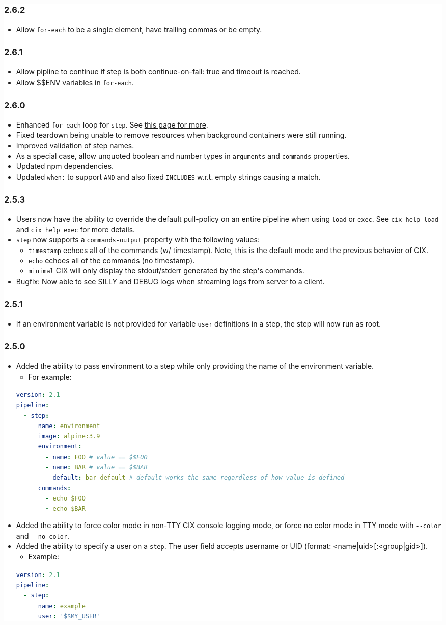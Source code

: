 ### 2.6.2 
* Allow `for-each` to be a single element, have trailing commas or be empty.

### 2.6.1
* Allow pipline to continue if step is both continue-on-fail: true and timeout is reached.
* Allow $$ENV variables in `for-each`.

### 2.6.0
* Enhanced `for-each` loop for `step`. See [this page for more](/tutorials/flow?id=loops).
* Fixed teardown being unable to remove resources when background containers were still running.
* Improved validation of step names.
* As a special case, allow unquoted boolean and number types in `arguments` and `commands` properties.
* Updated npm dependencies.
* Updated `when:` to support `AND` and also fixed `INCLUDES` w.r.t. empty strings causing a match. 

### 2.5.3
* Users now have the ability to override the default pull-policy on an entire pipeline when using `load` or `exec`. See `cix help load` and `cix help exec` for more details.
* `step` now supports a `commands-output` [property](/reference/yaml?id=commands-output) with the following values:
  * `timestamp` echoes all of the commands (w/ timestamp). Note, this is the default mode and the previous behavior of CIX.
  * `echo` echoes all of the commands (no timestamp).
  * `minimal` CIX will only display the stdout/stderr generated by the step's commands.
* Bugfix: Now able to see SILLY and DEBUG logs when streaming logs from server to a client.

### 2.5.1
* If an environment variable is not provided for variable `user` definitions in a step, the step will now run as root.

### 2.5.0
* Added the ability to pass environment to a step while only providing the name of the environment variable.
  * For example:
  ```yaml
  version: 2.1
  pipeline:
    - step:
        name: environment
        image: alpine:3.9
        environment:
          - name: FOO # value == $$FOO
          - name: BAR # value == $$BAR
            default: bar-default # default works the same regardless of how value is defined
        commands:
          - echo $FOO
          - echo $BAR
  ```
* Added the ability to force color mode in non-TTY CIX console logging mode, or force no color mode in TTY mode with `--color` and `--no-color`.
* Added the ability to specify a user on a `step`. The user field accepts username or UID (format: <name|uid>[:<group|gid>]).
  * Example:
  ```yaml
  version: 2.1
  pipeline:
    - step:
        name: example
        user: '$$MY_USER'
  ```